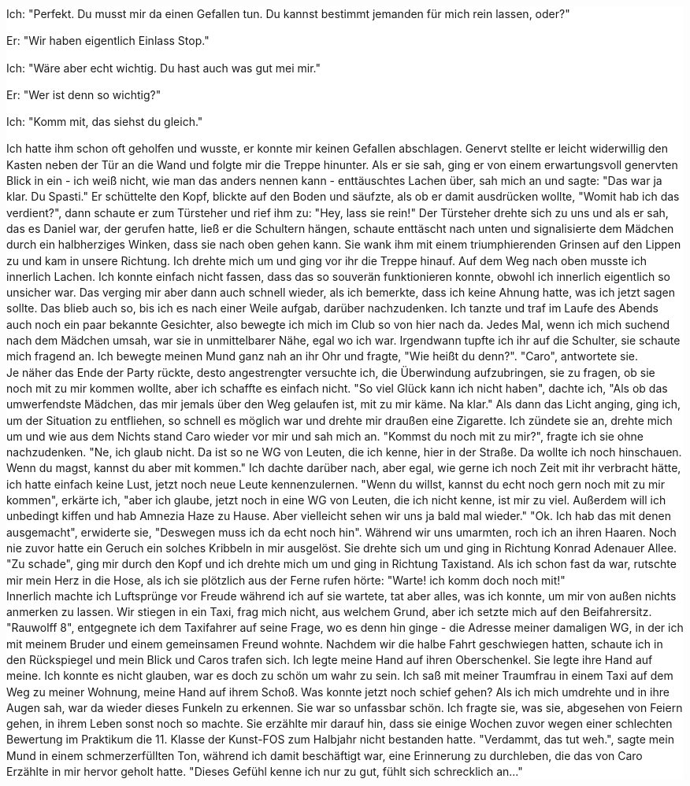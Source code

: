 Ich: "Perfekt. Du musst mir da einen Gefallen tun. Du kannst bestimmt jemanden für mich rein lassen, oder?"

Er: "Wir haben eigentlich Einlass Stop."

Ich: "Wäre aber echt wichtig. Du hast auch was gut mei mir."

Er: "Wer ist denn so wichtig?"

Ich: "Komm mit, das siehst du gleich."

Ich hatte ihm schon oft geholfen und wusste, er konnte mir keinen Gefallen abschlagen. Genervt stellte er leicht widerwillig den Kasten neben der Tür an die Wand und folgte mir die Treppe hinunter. Als er sie sah, ging er von einem erwartungsvoll genervten Blick in ein - ich weiß nicht, wie man das anders nennen kann - enttäuschtes Lachen über, sah mich an und sagte: "Das war ja klar. Du Spasti." Er schüttelte den Kopf, blickte auf den Boden und säufzte, als ob er damit ausdrücken wollte, "Womit hab ich das verdient?", dann schaute er zum Türsteher und rief ihm zu: "Hey, lass sie rein!"
Der Türsteher drehte sich zu uns und als er sah, das es Daniel war, der gerufen hatte, ließ er die Schultern hängen, schaute enttäscht nach unten und signalisierte dem Mädchen durch ein halbherziges Winken, dass sie nach oben gehen kann. Sie wank ihm mit einem triumphierenden Grinsen auf den Lippen zu und kam in unsere Richtung. Ich drehte mich um und ging vor ihr die Treppe hinauf. Auf dem Weg nach oben musste ich innerlich Lachen. Ich konnte einfach nicht fassen, dass das so souverän funktionieren konnte, obwohl ich innerlich eigentlich so unsicher war. Das verging mir aber dann auch schnell wieder, als ich bemerkte, dass ich keine Ahnung hatte, was ich jetzt sagen sollte. Das blieb auch so, bis ich es nach einer Weile aufgab, darüber nachzudenken. Ich tanzte und traf im Laufe des Abends auch noch ein paar bekannte Gesichter, also bewegte ich mich im Club so von hier nach da. Jedes Mal, wenn ich mich suchend nach dem Mädchen umsah, war sie in unmittelbarer Nähe, egal wo ich war. Irgendwann tupfte ich ihr auf die Schulter, sie schaute mich fragend an. Ich bewegte meinen Mund ganz nah an ihr Ohr und fragte, "Wie heißt du denn?". "Caro", antwortete sie.\
Je näher das Ende der Party rückte, desto angestrengter versuchte ich, die Überwindung aufzubringen, sie zu fragen, ob sie noch mit zu mir kommen wollte, aber ich schaffte es einfach nicht. "So viel Glück kann ich nicht haben", dachte ich, "Als ob das umwerfendste Mädchen, das mir jemals über den Weg gelaufen ist, mit zu mir käme. Na klar." Als dann das Licht anging, ging ich, um der Situation zu entfliehen, so schnell es möglich war und drehte mir draußen eine Zigarette. Ich zündete sie an, drehte mich um und wie aus dem Nichts stand Caro wieder vor mir und sah mich an. "Kommst du noch mit zu mir?", fragte ich sie ohne nachzudenken. "Ne, ich glaub nicht. Da ist so ne WG von Leuten, die ich kenne, hier in der Straße. Da wollte ich noch hinschauen. Wenn du magst, kannst du aber mit kommen." Ich dachte darüber nach, aber egal, wie gerne ich noch Zeit mit ihr verbracht hätte, ich hatte einfach keine Lust, jetzt noch neue Leute kennenzulernen. "Wenn du willst, kannst du echt noch gern noch mit zu mir kommen", erkärte ich, "aber ich glaube, jetzt noch in eine WG von Leuten, die ich nicht kenne, ist mir zu viel. Außerdem will ich unbedingt kiffen und hab Amnezia Haze zu Hause. Aber vielleicht sehen wir uns ja bald mal wieder." "Ok. Ich hab das mit denen ausgemacht", erwiderte sie, "Deswegen muss ich da echt noch hin". Während wir uns umarmten, roch ich an ihren Haaren. Noch nie zuvor hatte ein Geruch ein solches Kribbeln in mir ausgelöst. Sie drehte sich um und ging in Richtung Konrad Adenauer Allee. "Zu schade", ging mir durch den Kopf und ich drehte mich um und ging in Richtung Taxistand. Als ich schon fast da war, rutschte mir mein Herz in die Hose, als ich sie plötzlich aus der Ferne rufen hörte: "Warte! ich komm doch noch mit!"\
Innerlich machte ich Luftsprünge vor Freude während ich auf sie wartete, tat aber alles, was ich konnte, um mir von außen nichts anmerken zu lassen. Wir stiegen in ein Taxi, frag mich nicht, aus welchem Grund, aber ich setzte mich auf den Beifahrersitz. "Rauwolff 8", entgegnete ich dem Taxifahrer auf seine Frage, wo es denn hin ginge - die Adresse meiner damaligen WG, in der ich mit meinem Bruder und einem gemeinsamen Freund wohnte. Nachdem wir die halbe Fahrt geschwiegen hatten, schaute ich in den Rückspiegel und mein Blick und Caros trafen sich. Ich legte meine Hand auf ihren Oberschenkel. Sie legte ihre Hand auf meine. Ich konnte es nicht glauben, war es doch zu schön um wahr zu sein. Ich saß mit meiner Traumfrau in einem Taxi auf dem Weg zu meiner Wohnung, meine Hand auf ihrem Schoß. Was konnte jetzt noch schief gehen?
Als ich mich umdrehte und in ihre Augen sah, war da wieder dieses Funkeln zu erkennen. Sie war so unfassbar schön. Ich fragte sie, was sie, abgesehen von Feiern gehen, in ihrem Leben sonst noch so machte. Sie erzählte mir darauf hin, dass sie einige Wochen zuvor wegen einer schlechten Bewertung im Praktikum die 11. Klasse der Kunst-FOS zum Halbjahr nicht bestanden hatte. "Verdammt, das tut weh.", sagte mein Mund in einem schmerzerfüllten Ton, während ich damit beschäftigt war, eine Erinnerung zu durchleben, die das von Caro Erzählte in mir hervor geholt hatte. "Dieses Gefühl kenne ich nur zu gut, fühlt sich schrecklich an..."
